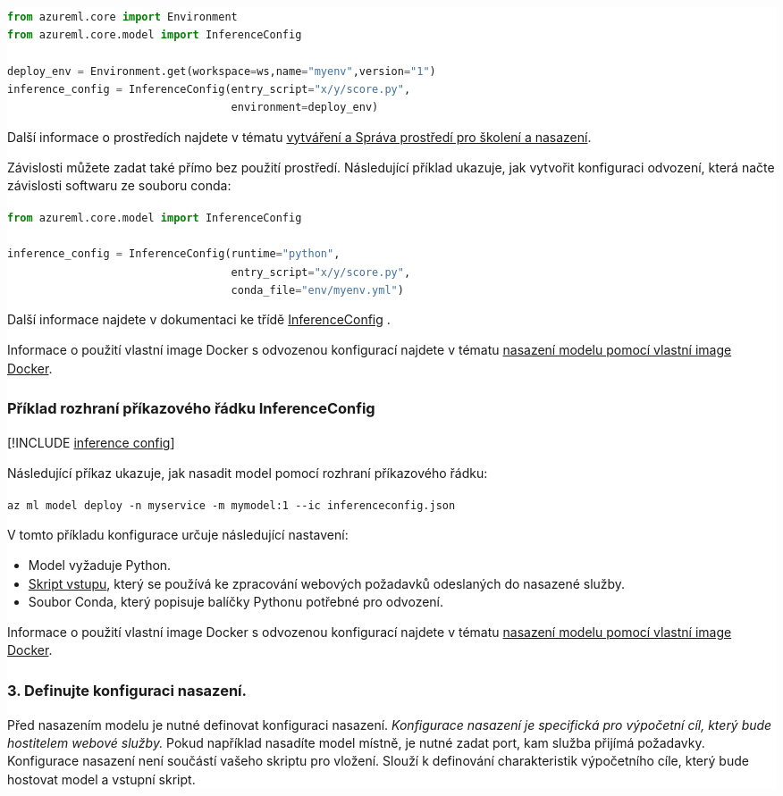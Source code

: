 ```python
from azureml.core import Environment
from azureml.core.model import InferenceConfig

deploy_env = Environment.get(workspace=ws,name="myenv",version="1")
inference_config = InferenceConfig(entry_script="x/y/score.py",
                                   environment=deploy_env)
```

Další informace o prostředích najdete v tématu [vytváření a Správa prostředí pro školení a nasazení](how-to-use-environments.md).

Závislosti můžete zadat také přímo bez použití prostředí. Následující příklad ukazuje, jak vytvořit konfiguraci odvození, která načte závislosti softwaru ze souboru conda:

```python
from azureml.core.model import InferenceConfig

inference_config = InferenceConfig(runtime="python",
                                   entry_script="x/y/score.py",
                                   conda_file="env/myenv.yml")
```

Další informace najdete v dokumentaci ke třídě [InferenceConfig](https://docs.microsoft.com/python/api/azureml-core/azureml.core.model.inferenceconfig?view=azure-ml-py) .

Informace o použití vlastní image Docker s odvozenou konfigurací najdete v tématu [nasazení modelu pomocí vlastní image Docker](how-to-deploy-custom-docker-image.md).

### <a name="cli-example-of-inferenceconfig"></a>Příklad rozhraní příkazového řádku InferenceConfig

[!INCLUDE [inference config](../../../includes/machine-learning-service-inference-config.md)]

Následující příkaz ukazuje, jak nasadit model pomocí rozhraní příkazového řádku:

```azurecli-interactive
az ml model deploy -n myservice -m mymodel:1 --ic inferenceconfig.json
```

V tomto příkladu konfigurace určuje následující nastavení:

* Model vyžaduje Python.
* [Skript vstupu](#script), který se používá ke zpracování webových požadavků odeslaných do nasazené služby.
* Soubor Conda, který popisuje balíčky Pythonu potřebné pro odvození.

Informace o použití vlastní image Docker s odvozenou konfigurací najdete v tématu [nasazení modelu pomocí vlastní image Docker](how-to-deploy-custom-docker-image.md).

### <a name="3-define-your-deployment-configuration"></a>3. Definujte konfiguraci nasazení.

Před nasazením modelu je nutné definovat konfiguraci nasazení. *Konfigurace nasazení je specifická pro výpočetní cíl, který bude hostitelem webové služby.* Pokud například nasadíte model místně, je nutné zadat port, kam služba přijímá požadavky. Konfigurace nasazení není součástí vašeho skriptu pro vložení. Slouží k definování charakteristik výpočetního cíle, který bude hostovat model a vstupní skript.

